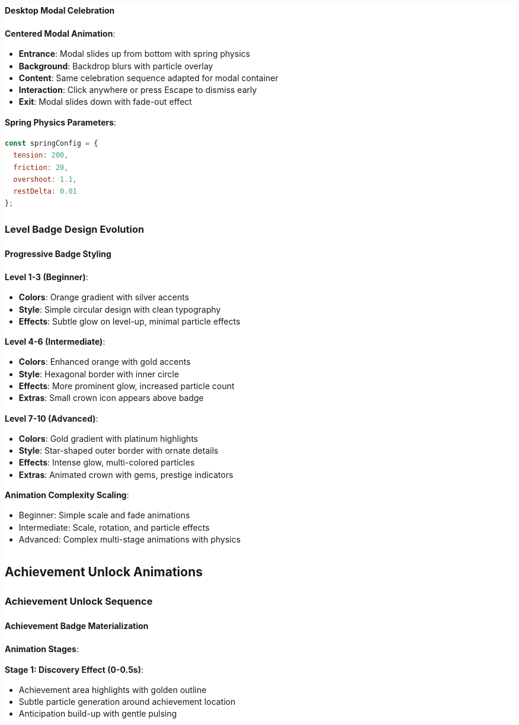 #### Desktop Modal Celebration
**Centered Modal Animation**:
- **Entrance**: Modal slides up from bottom with spring physics
- **Background**: Backdrop blurs with particle overlay
- **Content**: Same celebration sequence adapted for modal container
- **Interaction**: Click anywhere or press Escape to dismiss early
- **Exit**: Modal slides down with fade-out effect

**Spring Physics Parameters**:
```javascript
const springConfig = {
  tension: 200,
  friction: 20,
  overshoot: 1.1,
  restDelta: 0.01
};
```

### Level Badge Design Evolution

#### Progressive Badge Styling
**Level 1-3 (Beginner)**:
- **Colors**: Orange gradient with silver accents
- **Style**: Simple circular design with clean typography
- **Effects**: Subtle glow on level-up, minimal particle effects

**Level 4-6 (Intermediate)**:
- **Colors**: Enhanced orange with gold accents
- **Style**: Hexagonal border with inner circle
- **Effects**: More prominent glow, increased particle count
- **Extras**: Small crown icon appears above badge

**Level 7-10 (Advanced)**:
- **Colors**: Gold gradient with platinum highlights
- **Style**: Star-shaped outer border with ornate details
- **Effects**: Intense glow, multi-colored particles
- **Extras**: Animated crown with gems, prestige indicators

**Animation Complexity Scaling**:
- Beginner: Simple scale and fade animations
- Intermediate: Scale, rotation, and particle effects
- Advanced: Complex multi-stage animations with physics

## Achievement Unlock Animations

### Achievement Unlock Sequence

#### Achievement Badge Materialization
**Animation Stages**:

**Stage 1: Discovery Effect (0-0.5s)**:
- Achievement area highlights with golden outline
- Subtle particle generation around achievement location
- Anticipation build-up with gentle pulsing
